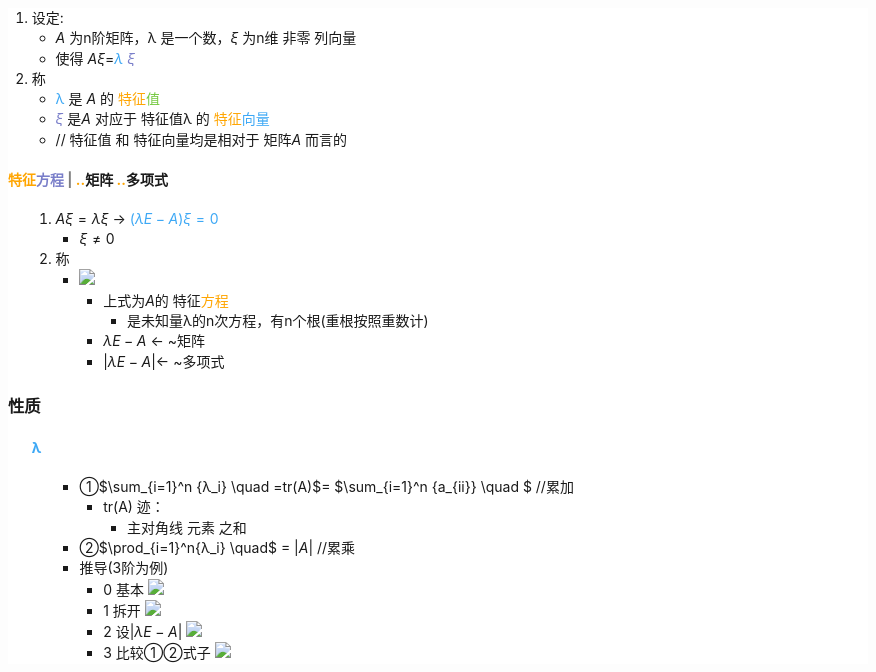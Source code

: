 1.  设定:
    - $A$​ 为n阶矩阵，λ 是一个数，$ξ$​ 为n维 非零 列向量
    - 使得 $Aξ=$​​​ <span style="color:#3da8f5;">$λ$</span><span style="color:#3da8f5;"> </span><span style="color:#797ec9;"> </span><span style="color:#797ec9;">$ξ$</span>​
2.  称
    - <span style="color:#3da8f5;">λ</span> 是 $A$​ 的 <span style="color: orange;">特征</span><span style="color:#75c940;">值</span>
    - <span style="color:#797ec9;">$ξ$</span>​  是$A$​ 对应于 特征值λ 的<span style="color: orange;"> 特征</span><span style="color:#3da8f5;">向量</span>
    - // 特征值 和 特征向量均是相对于 矩阵$A$​ 而言的

</ul>

####  <span style="color: orange;">**特征**</span><span style="color:#797ec9;">**方程**</span> <span style="color: gray;">|</span> <span style="color: orange;">**..**</span>**矩阵**  <span style="color: orange;"> **..**</span>**多项式**

<ul>

1.  $Aξ=λξ$​​​​​ → <span style="color:#3da8f5;">$(λE-A)ξ=0$</span>​​​​​​​​​
    - $ξ≠0$​​​
2.  称
    - ![](https://api2.mubu.com/v3/document_image/c7acb7f6-ef08-49a4-b06e-6c4a708bd5bc-15201174.jpg)
        - 上式为$A$​的 特征<span style="color: orange;">方程</span>
            - 是未知量λ的n次方程，有n个根(重根按照重数计)
        - $λE-A$​​​​ ← ~矩阵
        - $|λE-A|$​​​​​​  ←  ~多项式

</ul>

</ul>

### **性质**

<ul>

#### <span style="color:#3da8f5;">**λ**</span>

<ul>

- ①$\sum_{i=1}^n {λ_i} \quad $​​​​​​​​​​​​​​​​​​​​​​​​​=$tr(A)$​​​​​   =    $\sum_{i=1}^n {a_{ii}} \quad $​​​​​​​​​​​​​​​​​​​​​​​​​​​​ //累加
    - tr(A) 迹：
        - 主对角线 元素 之和
- ②$\prod_{i=1}^n{λ_i} \quad$​​​​​​​​​​​​​​​​​​​​​​​​ =  $|A|$​​​   //累乘
- 推导(3阶为例)
    - 0 基本
        ![](https://api2.mubu.com/v3/document_image/338aa993-5dd5-4c17-b690-974615b78a85-15201174.jpg)
    - 1 拆开
        ![](https://api2.mubu.com/v3/document_image/664ae4a8-b258-4bc1-b337-1490b80d3823-15201174.jpg)
    - 2  设$|λE-A|$​​​​​​
        ![](https://api2.mubu.com/v3/document_image/4c574616-0ccb-447b-9974-4623f5211ff7-15201174.jpg)
    - 3 比较①②式子
        ![](https://api2.mubu.com/v3/document_image/89ad6317-46ec-441f-a303-766c643aa10c-15201174.jpg)

